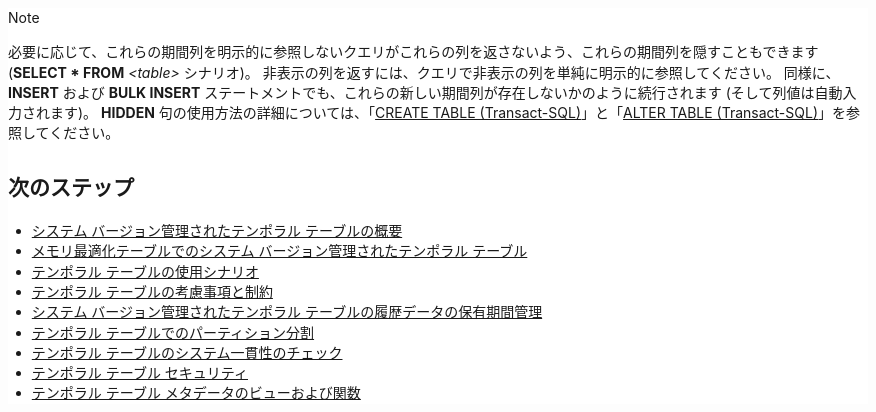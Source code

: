 > [!NOTE]
> 必要に応じて、これらの期間列を明示的に参照しないクエリがこれらの列を返さないよう、これらの期間列を隠すこともできます (**SELECT \* FROM** _\<table\>_ シナリオ)。 非表示の列を返すには、クエリで非表示の列を単純に明示的に参照してください。 同様に、 **INSERT** および **BULK INSERT** ステートメントでも、これらの新しい期間列が存在しないかのように続行されます (そして列値は自動入力されます)。 **HIDDEN** 句の使用方法の詳細については、「[CREATE TABLE &#40;Transact-SQL&#41;](../../t-sql/statements/create-table-transact-sql.md)」と「[ALTER TABLE &#40;Transact-SQL&#41;](../../t-sql/statements/alter-table-transact-sql.md)」を参照してください。

## <a name="next-steps"></a>次のステップ

- [システム バージョン管理されたテンポラル テーブルの概要](../../relational-databases/tables/getting-started-with-system-versioned-temporal-tables.md)
- [メモリ最適化テーブルでのシステム バージョン管理されたテンポラル テーブル](../../relational-databases/tables/system-versioned-temporal-tables-with-memory-optimized-tables.md)
- [テンポラル テーブルの使用シナリオ](../../relational-databases/tables/temporal-table-usage-scenarios.md)
- [テンポラル テーブルの考慮事項と制約](../../relational-databases/tables/temporal-table-considerations-and-limitations.md)
- [システム バージョン管理されたテンポラル テーブルの履歴データの保有期間管理](../../relational-databases/tables/manage-retention-of-historical-data-in-system-versioned-temporal-tables.md)
- [テンポラル テーブルでのパーティション分割](../../relational-databases/tables/partitioning-with-temporal-tables.md)
- [テンポラル テーブルのシステム一貫性のチェック](../../relational-databases/tables/temporal-table-system-consistency-checks.md)
- [テンポラル テーブル セキュリティ](../../relational-databases/tables/temporal-table-security.md)
- [テンポラル テーブル メタデータのビューおよび関数](../../relational-databases/tables/temporal-table-metadata-views-and-functions.md)
